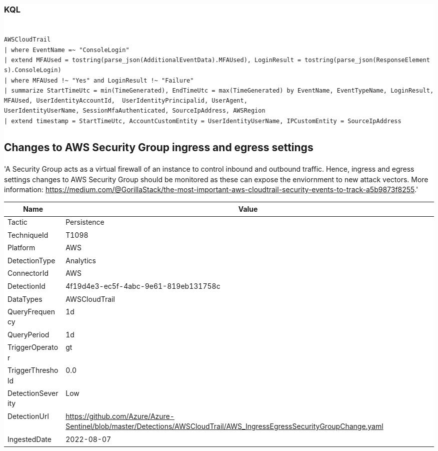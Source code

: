 ### KQL
```kql

AWSCloudTrail
| where EventName =~ "ConsoleLogin" 
| extend MFAUsed = tostring(parse_json(AdditionalEventData).MFAUsed), LoginResult = tostring(parse_json(ResponseElements).ConsoleLogin)
| where MFAUsed !~ "Yes" and LoginResult !~ "Failure"
| summarize StartTimeUtc = min(TimeGenerated), EndTimeUtc = max(TimeGenerated) by EventName, EventTypeName, LoginResult, MFAUsed, UserIdentityAccountId,  UserIdentityPrincipalid, UserAgent, 
UserIdentityUserName, SessionMfaAuthenticated, SourceIpAddress, AWSRegion
| extend timestamp = StartTimeUtc, AccountCustomEntity = UserIdentityUserName, IPCustomEntity = SourceIpAddress

```

## Changes to AWS Security Group ingress and egress settings

'A Security Group acts as a virtual firewall of an instance to control inbound and outbound traffic. 
 Hence, ingress and egress settings changes to AWS Security Group should be monitored as these can expose the enviornment to new attack vectors.
More information: https://medium.com/@GorillaStack/the-most-important-aws-cloudtrail-security-events-to-track-a5b9873f8255.'

|Name | Value |
| --- | --- |
|Tactic | Persistence|
|TechniqueId | T1098|
|Platform | AWS|
|DetectionType | Analytics |
|ConnectorId | AWS |
|DetectionId | 4f19d4e3-ec5f-4abc-9e61-819eb131758c |
|DataTypes | AWSCloudTrail |
|QueryFrequency | 1d |
|QueryPeriod | 1d |
|TriggerOperator | gt |
|TriggerThreshold | 0.0 |
|DetectionSeverity | Low |
|DetectionUrl | https://github.com/Azure/Azure-Sentinel/blob/master/Detections/AWSCloudTrail/AWS_IngressEgressSecurityGroupChange.yaml |
|IngestedDate | 2022-08-07 |
